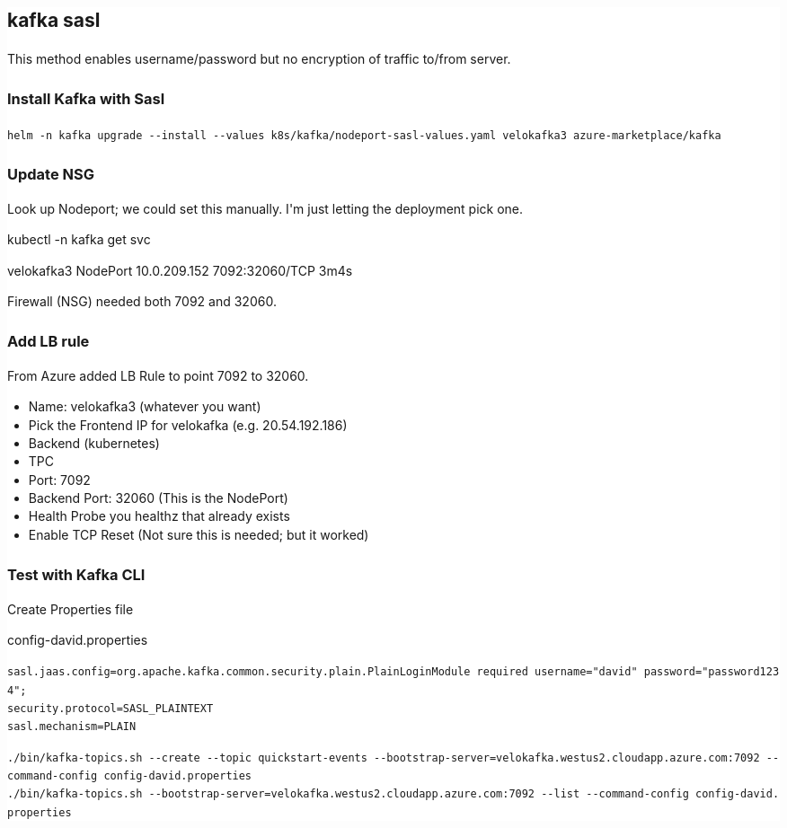 

## kafka sasl

This method enables username/password but no encryption of traffic to/from server. 


### Install Kafka with Sasl
```
helm -n kafka upgrade --install --values k8s/kafka/nodeport-sasl-values.yaml velokafka3 azure-marketplace/kafka
```

### Update NSG

Look up Nodeport; we could set this manually.  I'm just letting the deployment pick one. 

kubectl -n kafka get svc 

velokafka3                             NodePort       10.0.209.152   <none>          7092:32060/TCP               3m4s

Firewall (NSG) needed both 7092 and 32060.  

### Add LB rule

From Azure added LB Rule to point 7092 to 32060.
- Name: velokafka3 (whatever you want)
- Pick the Frontend IP for velokafka (e.g. 20.54.192.186)
- Backend (kubernetes)
- TPC
- Port: 7092
- Backend Port: 32060 (This is the NodePort)
- Health Probe you healthz that already exists
- Enable TCP Reset (Not sure this is needed; but it worked)




### Test with Kafka CLI

Create Properties file


config-david.properties
```
sasl.jaas.config=org.apache.kafka.common.security.plain.PlainLoginModule required username="david" password="password1234";
security.protocol=SASL_PLAINTEXT
sasl.mechanism=PLAIN
```


```
./bin/kafka-topics.sh --create --topic quickstart-events --bootstrap-server=velokafka.westus2.cloudapp.azure.com:7092 --command-config config-david.properties 
./bin/kafka-topics.sh --bootstrap-server=velokafka.westus2.cloudapp.azure.com:7092 --list --command-config config-david.properties
```
